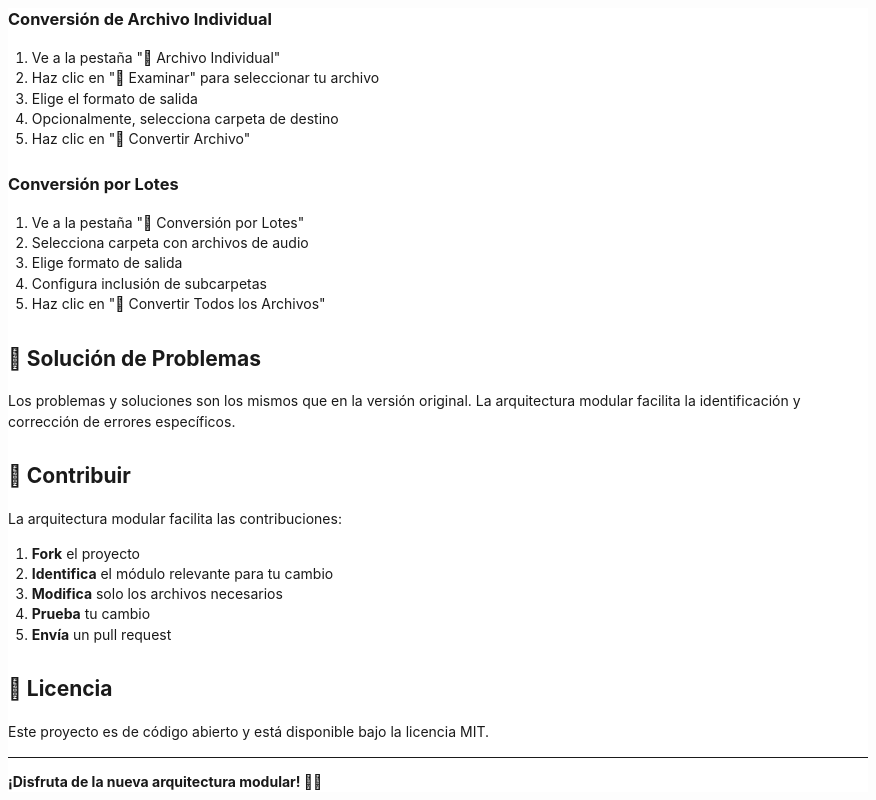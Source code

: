 ### Conversión de Archivo Individual
1. Ve a la pestaña "📄 Archivo Individual"
2. Haz clic en "📁 Examinar" para seleccionar tu archivo
3. Elige el formato de salida
4. Opcionalmente, selecciona carpeta de destino
5. Haz clic en "🔄 Convertir Archivo"

### Conversión por Lotes
1. Ve a la pestaña "📁 Conversión por Lotes"
2. Selecciona carpeta con archivos de audio
3. Elige formato de salida
4. Configura inclusión de subcarpetas
5. Haz clic en "🔄 Convertir Todos los Archivos"

## 🔧 Solución de Problemas

Los problemas y soluciones son los mismos que en la versión original. La arquitectura modular facilita la identificación y corrección de errores específicos.

## 🤝 Contribuir

La arquitectura modular facilita las contribuciones:

1. **Fork** el proyecto
2. **Identifica** el módulo relevante para tu cambio
3. **Modifica** solo los archivos necesarios
4. **Prueba** tu cambio
5. **Envía** un pull request

## 📄 Licencia

Este proyecto es de código abierto y está disponible bajo la licencia MIT.

---

**¡Disfruta de la nueva arquitectura modular! 🎵✨**